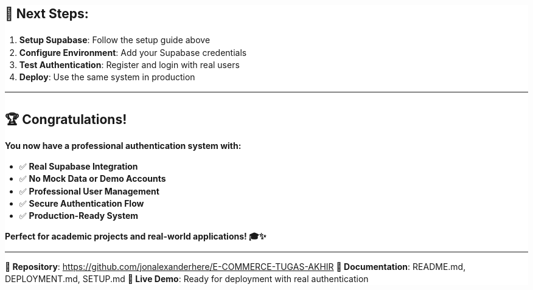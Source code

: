 
## 🚀 **Next Steps:**

1. **Setup Supabase**: Follow the setup guide above
2. **Configure Environment**: Add your Supabase credentials
3. **Test Authentication**: Register and login with real users
4. **Deploy**: Use the same system in production

---

## 🏆 **Congratulations!**

**You now have a professional authentication system with:**
- ✅ **Real Supabase Integration**
- ✅ **No Mock Data or Demo Accounts**
- ✅ **Professional User Management**
- ✅ **Secure Authentication Flow**
- ✅ **Production-Ready System**

**Perfect for academic projects and real-world applications! 🎓✨**

---

**🔗 Repository**: https://github.com/jonalexanderhere/E-COMMERCE-TUGAS-AKHIR
**📖 Documentation**: README.md, DEPLOYMENT.md, SETUP.md
**🚀 Live Demo**: Ready for deployment with real authentication
